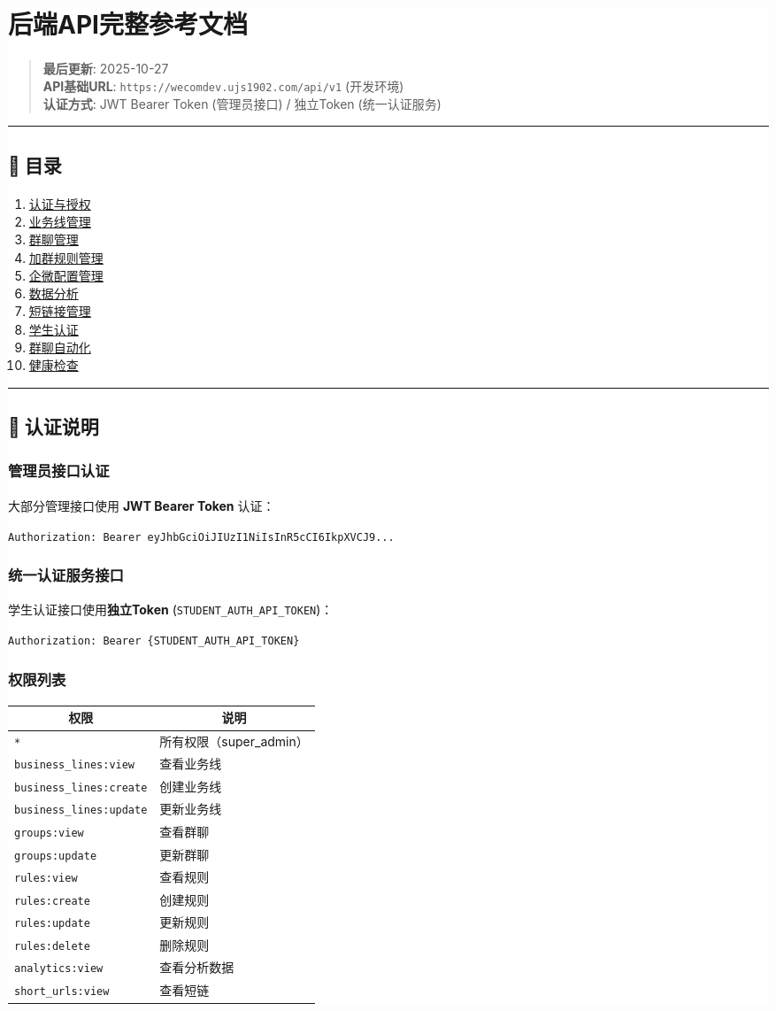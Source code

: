 # 后端API完整参考文档

> **最后更新**: 2025-10-27  
> **API基础URL**: `https://wecomdev.ujs1902.com/api/v1` (开发环境)  
> **认证方式**: JWT Bearer Token (管理员接口) / 独立Token (统一认证服务)

---

## 📑 目录

1. [认证与授权](#1-认证与授权)
2. [业务线管理](#2-业务线管理)
3. [群聊管理](#3-群聊管理)
4. [加群规则管理](#4-加群规则管理)
5. [企微配置管理](#5-企微配置管理)
6. [数据分析](#6-数据分析)
7. [短链接管理](#7-短链接管理)
8. [学生认证](#8-学生认证)
9. [群聊自动化](#9-群聊自动化)
10. [健康检查](#10-健康检查)

---

## 🔐 认证说明

### 管理员接口认证
大部分管理接口使用 **JWT Bearer Token** 认证：

```http
Authorization: Bearer eyJhbGciOiJIUzI1NiIsInR5cCI6IkpXVCJ9...
```

### 统一认证服务接口
学生认证接口使用**独立Token** (`STUDENT_AUTH_API_TOKEN`)：

```http
Authorization: Bearer {STUDENT_AUTH_API_TOKEN}
```

### 权限列表

| 权限 | 说明 |
|------|-----|
| `*` | 所有权限（super_admin） |
| `business_lines:view` | 查看业务线 |
| `business_lines:create` | 创建业务线 |
| `business_lines:update` | 更新业务线 |
| `groups:view` | 查看群聊 |
| `groups:update` | 更新群聊 |
| `rules:view` | 查看规则 |
| `rules:create` | 创建规则 |
| `rules:update` | 更新规则 |
| `rules:delete` | 删除规则 |
| `analytics:view` | 查看分析数据 |
| `short_urls:view` | 查看短链 |